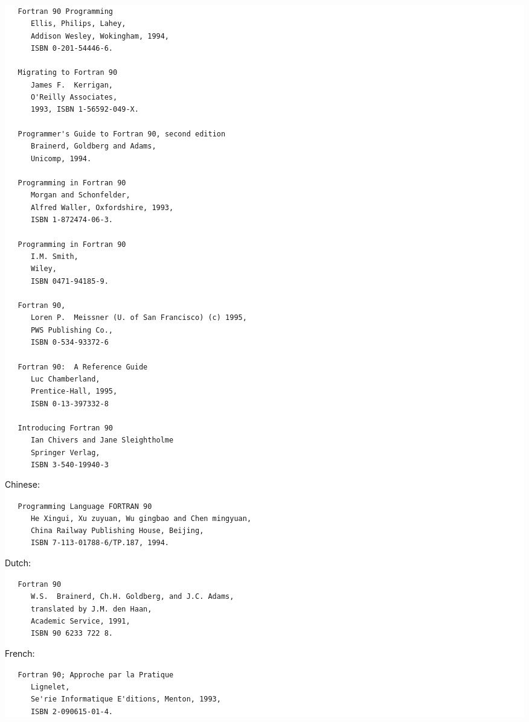        Fortran 90 Programming
          Ellis, Philips, Lahey,
          Addison Wesley, Wokingham, 1994,
          ISBN 0-201-54446-6.

       Migrating to Fortran 90
          James F.  Kerrigan,
          O'Reilly Associates,
          1993, ISBN 1-56592-049-X.

       Programmer's Guide to Fortran 90, second edition
          Brainerd, Goldberg and Adams,
          Unicomp, 1994.

       Programming in Fortran 90
          Morgan and Schonfelder,
          Alfred Waller, Oxfordshire, 1993,
          ISBN 1-872474-06-3.

       Programming in Fortran 90
          I.M. Smith,
          Wiley,
          ISBN 0471-94185-9.

       Fortran 90,
          Loren P.  Meissner (U. of San Francisco) (c) 1995,
          PWS Publishing Co.,
          ISBN 0-534-93372-6

       Fortran 90:  A Reference Guide
          Luc Chamberland,
          Prentice-Hall, 1995,
          ISBN 0-13-397332-8

       Introducing Fortran 90
          Ian Chivers and Jane Sleightholme
          Springer Verlag,
          ISBN 3-540-19940-3

   Chinese:

       Programming Language FORTRAN 90
          He Xingui, Xu zuyuan, Wu gingbao and Chen mingyuan,
          China Railway Publishing House, Beijing,
          ISBN 7-113-01788-6/TP.187, 1994.

   Dutch:

       Fortran 90
          W.S.  Brainerd, Ch.H. Goldberg, and J.C. Adams,
          translated by J.M. den Haan,
          Academic Service, 1991,
          ISBN 90 6233 722 8.

   French:

       Fortran 90; Approche par la Pratique
          Lignelet,
          Se'rie Informatique E'ditions, Menton, 1993,
          ISBN 2-090615-01-4.
